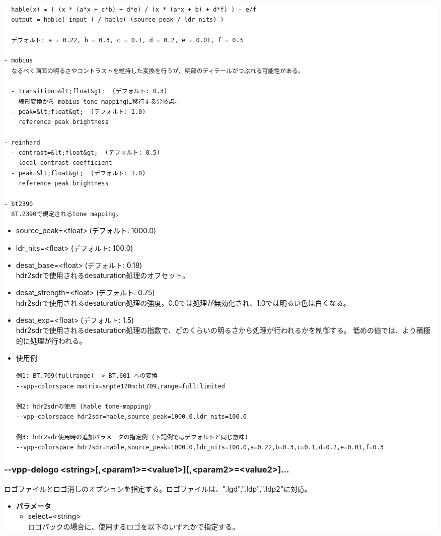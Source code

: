       hable(x) = ( (x * (a*x + c*b) + d*e) / (x * (a*x + b) + d*f) ) - e/f  
      output = hable( input ) / hable( (source_peak / ldr_nits) )
      
      デフォルト: a = 0.22, b = 0.3, c = 0.1, d = 0.2, e = 0.01, f = 0.3
  
    - mobius  
      なるべく画面の明るさやコントラストを維持した変換を行うが、明部のディテールがつぶれる可能性がある。
     
      - transition=&lt;float&gt;  (デフォルト: 0.3)  
        線形変換から mobius tone mappingに移行する分岐点。  
      - peak=&lt;float&gt;  (デフォルト: 1.0)  
        reference peak brightness
    
    - reinhard  
      - contrast=&lt;float&gt;  (デフォルト: 0.5)  
        local contrast coefficient  
      - peak=&lt;float&gt;  (デフォルト: 1.0)  
        reference peak brightness
        
    - bt2390  
      BT.2390で規定されるtone mapping。
  
  
  - source_peak=&lt;float&gt;  (デフォルト: 1000.0)  
  
  - ldr_nits=&lt;float&gt;  (デフォルト: 100.0)  
  
  - desat_base=&lt;float&gt;  (デフォルト: 0.18)  
    hdr2sdrで使用されるdesaturation処理のオフセット。
  
  - desat_strength=&lt;float&gt;  (デフォルト: 0.75)  
    hdr2sdrで使用されるdesaturation処理の強度。0.0では処理が無効化され、1.0では明るい色は白くなる。
  
  - desat_exp=&lt;float&gt;  (デフォルト: 1.5)  
    hdr2sdrで使用されるdesaturation処理の指数で、どのくらいの明るさから処理が行われるかを制御する。
    低めの値では、より積極的に処理が行われる。

- 使用例
  ```
  例1: BT.709(fullrange) -> BT.601 への変換
  --vpp-colorspace matrix=smpte170m:bt709,range=full:limited
  
  例2: hdr2sdrの使用 (hable tone-mapping)
  --vpp-colorspace hdr2sdr=hable,source_peak=1000.0,ldr_nits=100.0
  
  例3: hdr2sdr使用時の追加パラメータの指定例 (下記例ではデフォルトと同じ意味)
  --vpp-colorspace hdr2sdr=hable,source_peak=1000.0,ldr_nits=100.0,a=0.22,b=0.3,c=0.1,d=0.2,e=0.01,f=0.3
  ```


### --vpp-delogo &lt;string&gt;[,&lt;param1&gt;=&lt;value1&gt;][,&lt;param2&gt;=&lt;value2&gt;]...
ロゴファイルとロゴ消しのオプションを指定する。ロゴファイルは、".lgd",".ldp",".ldp2"に対応。

- **パラメータ**
  - select=&lt;string&gt;  
    ロゴパックの場合に、使用するロゴを以下のいずれかで指定する。
  